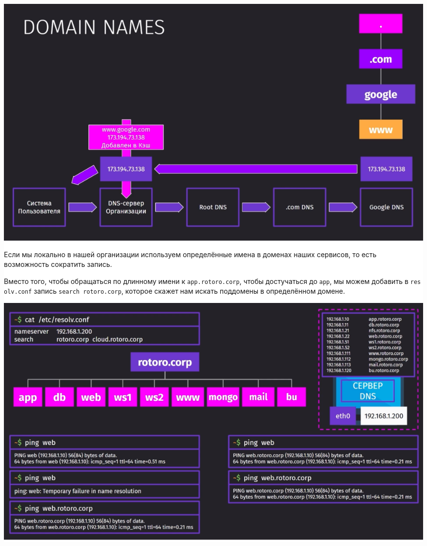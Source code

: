 ![](_png/Pasted%20image%2020240811163021.png)

Если мы локально в нашей организации используем определённые имена в доменах наших сервисов, то есть возможность сократить запись.

Вместо того, чтобы обращаться по длинному имени к `app.rotoro.corp`, чтобы достучаться до `app`, мы можем добавить в `resolv.conf` запись `search rotoro.corp`, которое скажет нам искать поддомены в определённом домене.

![](_png/Pasted%20image%2020240811163239.png)
